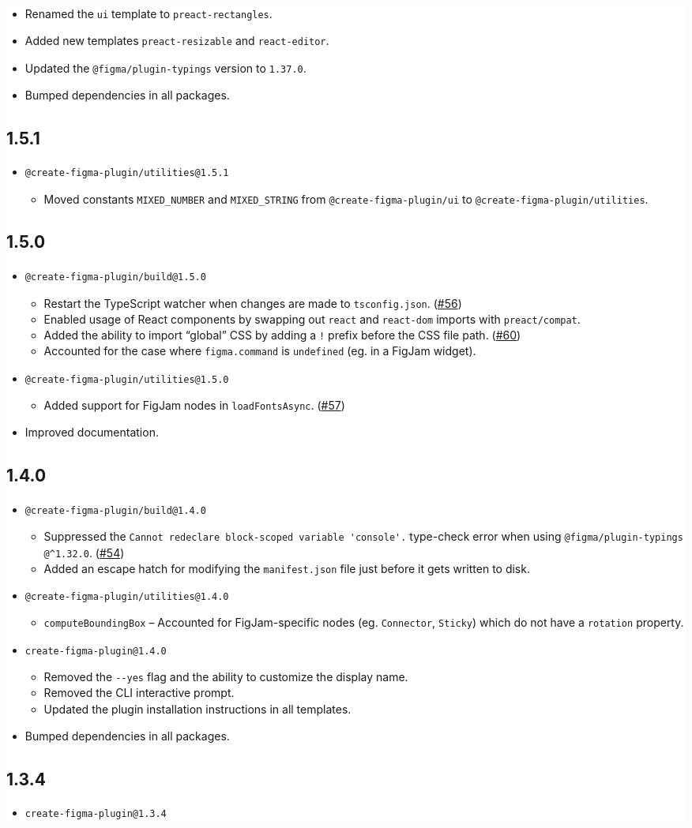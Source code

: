   - Renamed the `ui` template to `preact-rectangles`.
  - Added new templates `preact-resizable` and `react-editor`.
  - Updated the `@figma/plugin-typings` version to `1.37.0`.

- Bumped dependencies in all packages.

## 1.5.1

- `@create-figma-plugin/utilities@1.5.1`

  - Moved constants `MIXED_NUMBER` and `MIXED_STRING` from `@create-figma-plugin/ui` to `@create-figma-plugin/utilities`.

## 1.5.0

- `@create-figma-plugin/build@1.5.0`

  - Restart the TypeScript watcher when changes are made to `tsconfig.json`. ([#56](https://github.com/yuanqing/create-figma-plugin/issues/56))
  - Enabled usage of React components by swapping out `react` and `react-dom` imports with `preact/compat`.
  - Added the ability to import “global” CSS by adding a `!` prefix before the CSS file path. ([#60](https://github.com/yuanqing/create-figma-plugin/issues/60))
  - Accounted for the case where `figma.command` is `undefined` (eg. in a FigJam widget).

- `@create-figma-plugin/utilities@1.5.0`

  - Added support for FigJam nodes in `loadFontsAsync`. ([#57](https://github.com/yuanqing/create-figma-plugin/pull/57))

- Improved documentation.

## 1.4.0

- `@create-figma-plugin/build@1.4.0`

  - Suppressed the `Cannot redeclare block-scoped variable 'console'.` type-check error when using `@figma/plugin-typings@^1.32.0`. ([#54](https://github.com/yuanqing/create-figma-plugin/issues/54))
  - Added an escape hatch for modifying the `manifest.json` file just before it gets written to disk.

- `@create-figma-plugin/utilities@1.4.0`

  - `computeBoundingBox` – Accounted for FigJam-specific nodes (eg. `Connector`, `Sticky`) which do not have a `rotation` property.

- `create-figma-plugin@1.4.0`
  - Removed the `--yes` flag and the ability to customize the display name.
  - Removed the CLI interactive prompt.
  - Updated the plugin installation instructions in all templates.

- Bumped dependencies in all packages.

## 1.3.4

- `create-figma-plugin@1.3.4`
